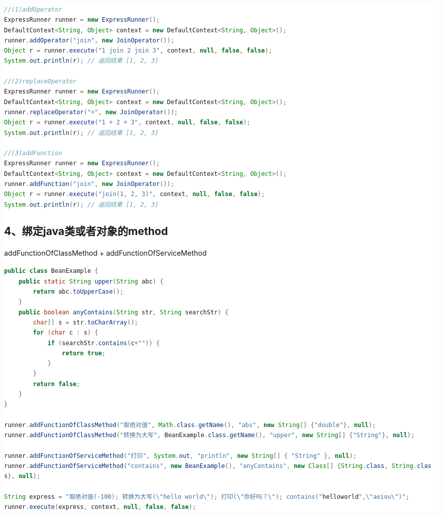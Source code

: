 ```java
//(1)addOperator
ExpressRunner runner = new ExpressRunner();
DefaultContext<String, Object> context = new DefaultContext<String, Object>();
runner.addOperator("join", new JoinOperator());
Object r = runner.execute("1 join 2 join 3", context, null, false, false);
System.out.println(r); // 返回结果 [1, 2, 3]

//(2)replaceOperator
ExpressRunner runner = new ExpressRunner();
DefaultContext<String, Object> context = new DefaultContext<String, Object>();
runner.replaceOperator("+", new JoinOperator());
Object r = runner.execute("1 + 2 + 3", context, null, false, false);
System.out.println(r); // 返回结果 [1, 2, 3]

//(3)addFunction
ExpressRunner runner = new ExpressRunner();
DefaultContext<String, Object> context = new DefaultContext<String, Object>();
runner.addFunction("join", new JoinOperator());
Object r = runner.execute("join(1, 2, 3)", context, null, false, false);
System.out.println(r); // 返回结果 [1, 2, 3]
```
## 4、绑定java类或者对象的method
addFunctionOfClassMethod + addFunctionOfServiceMethod
```java
public class BeanExample {
    public static String upper(String abc) {
        return abc.toUpperCase();
    }
    public boolean anyContains(String str, String searchStr) {
        char[] s = str.toCharArray();
        for (char c : s) {
            if (searchStr.contains(c+"")) {
                return true;
            }
        }
        return false;
    }
}

runner.addFunctionOfClassMethod("取绝对值", Math.class.getName(), "abs", new String[] {"double"}, null);
runner.addFunctionOfClassMethod("转换为大写", BeanExample.class.getName(), "upper", new String[] {"String"}, null);

runner.addFunctionOfServiceMethod("打印", System.out, "println", new String[] { "String" }, null);
runner.addFunctionOfServiceMethod("contains", new BeanExample(), "anyContains", new Class[] {String.class, String.class}, null);

String express = "取绝对值(-100); 转换为大写(\"hello world\"); 打印(\"你好吗？\"); contains("helloworld",\"aeiou\")";
runner.execute(express, context, null, false, false);
```
